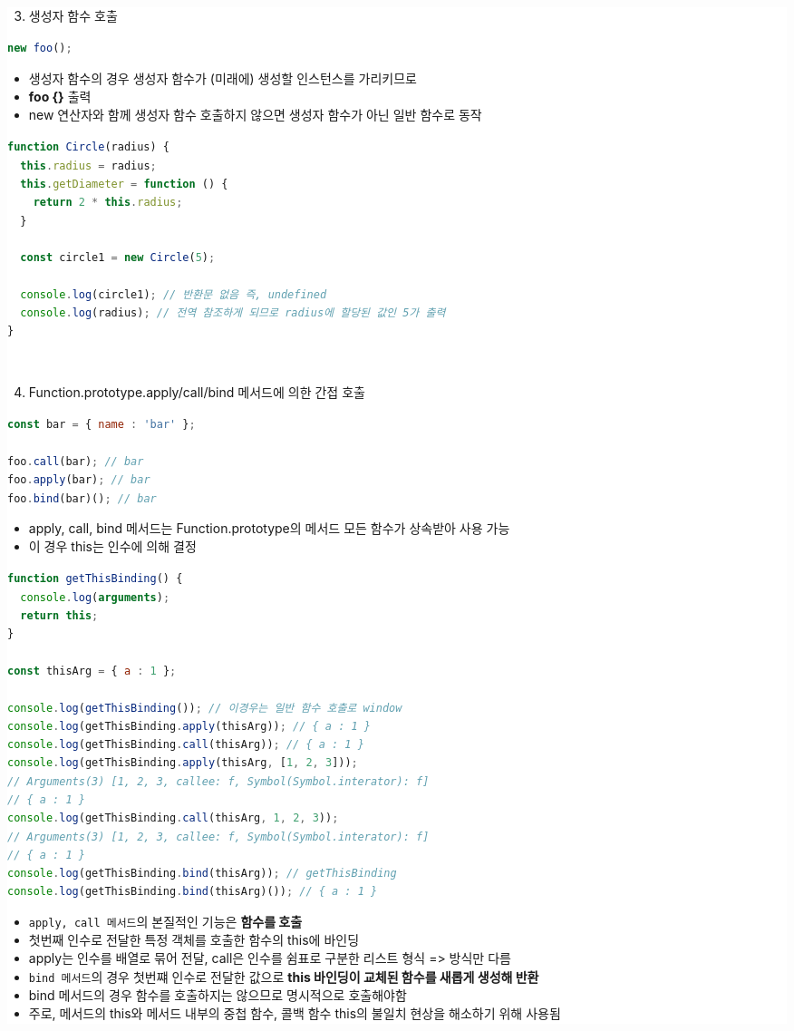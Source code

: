 3. 생성자 함수 호출
```javascript
new foo();
```
- 생성자 함수의 경우 생성자 함수가 (미래에) 생성할 인스턴스를 가리키므로
- **foo {}** 출력
- new 연산자와 함께 생성자 함수 호출하지 않으면 생성자 함수가 아닌 일반 함수로 동작
```javascript
function Circle(radius) {
  this.radius = radius;
  this.getDiameter = function () {
    return 2 * this.radius;
  }

  const circle1 = new Circle(5);

  console.log(circle1); // 반환문 없음 즉, undefined
  console.log(radius); // 전역 참조하게 되므로 radius에 할당된 값인 5가 출력
}
```
<br>

4. Function.prototype.apply/call/bind 메서드에 의한 간접 호출
```javascript
const bar = { name : 'bar' };

foo.call(bar); // bar
foo.apply(bar); // bar
foo.bind(bar)(); // bar
```
- apply, call, bind 메서드는 Function.prototype의 메서드 모든 함수가 상속받아 사용 가능
- 이 경우 this는 인수에 의해 결정

```javascript
function getThisBinding() {
  console.log(arguments);
  return this;
}

const thisArg = { a : 1 };

console.log(getThisBinding()); // 이경우는 일반 함수 호출로 window
console.log(getThisBinding.apply(thisArg)); // { a : 1 }
console.log(getThisBinding.call(thisArg)); // { a : 1 }
console.log(getThisBinding.apply(thisArg, [1, 2, 3]));
// Arguments(3) [1, 2, 3, callee: f, Symbol(Symbol.interator): f]
// { a : 1 }
console.log(getThisBinding.call(thisArg, 1, 2, 3));
// Arguments(3) [1, 2, 3, callee: f, Symbol(Symbol.interator): f]
// { a : 1 }
console.log(getThisBinding.bind(thisArg)); // getThisBinding
console.log(getThisBinding.bind(thisArg)()); // { a : 1 }
```
- `apply, call 메서드`의 본질적인 기능은 **함수를 호출**
- 첫번째 인수로 전달한 특정 객체를 호출한 함수의 this에 바인딩
- apply는 인수를 배열로 묶어 전달, call은 인수를 쉼표로 구분한 리스트 형식 => 방식만 다름
- `bind 메서드`의 경우 첫번쨰 인수로 전달한 값으로 **this 바인딩이 교체된 함수를 새롭게 생성해 반환**
- bind 메서드의 경우 함수를 호출하지는 않으므로 명시적으로 호출해야함
- 주로, 메서드의 this와 메서드 내부의 중첩 함수, 콜백 함수 this의 불일치 현상을 해소하기 위해 사용됨